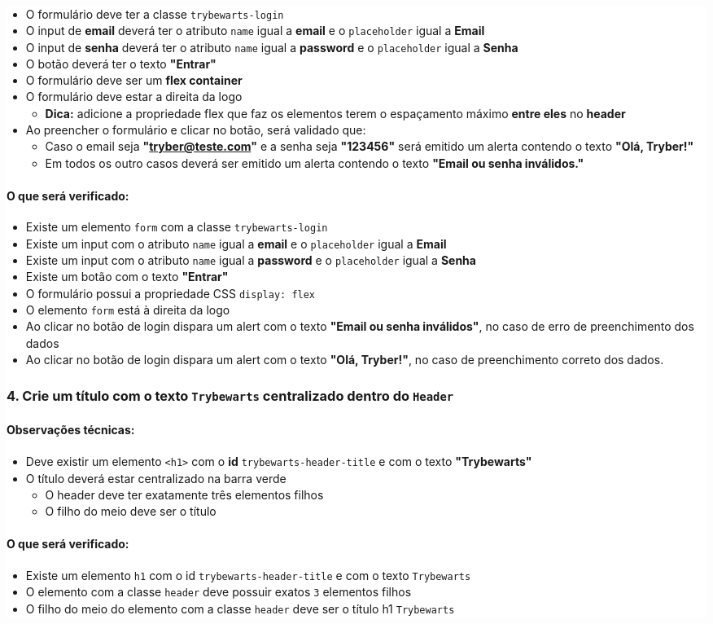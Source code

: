 -   O formulário deve ter a classe  `trybewarts-login`
-   O input de  **email**  deverá ter o atributo  `name`  igual a  **email**  e o  `placeholder`  igual a  **Email**
-   O input de  **senha**  deverá ter o atributo  `name`  igual a  **password**  e o  `placeholder`  igual a  **Senha**
-   O botão deverá ter o texto  **"Entrar"**
-   O formulário deve ser um  **flex container**
-   O formulário deve estar a direita da logo
    -   **Dica:**  adicione a propriedade flex que faz os elementos terem o espaçamento máximo  **entre eles**  no  **header**
-   Ao preencher o formulário e clicar no botão, será validado que:
    -   Caso o email seja  **"[tryber@teste.com](mailto:tryber@teste.com)"**  e a senha seja  **"123456"**  será emitido um alerta contendo o texto  **"Olá, Tryber!"**
    -   Em todos os outro casos deverá ser emitido um alerta contendo o texto  **"Email ou senha inválidos."**

#### [](https://github.com/tryber/sd-015-a-project-trybewarts#o-que-ser%C3%A1-verificado-2)O que será verificado:

-   Existe um elemento  `form`  com a classe  `trybewarts-login`
-   Existe um input com o atributo  `name`  igual a  **email**  e o  `placeholder`  igual a  **Email**
-   Existe um input com o atributo  `name`  igual a  **password**  e o  `placeholder`  igual a  **Senha**
-   Existe um botão com o texto  **"Entrar"**
-   O formulário possui a propriedade CSS  `display: flex`
-   O elemento  `form`  está à direita da logo
-   Ao clicar no botão de login dispara um alert com o texto  **"Email ou senha inválidos"**, no caso de erro de preenchimento dos dados
-   Ao clicar no botão de login dispara um alert com o texto  **"Olá, Tryber!"**, no caso de preenchimento correto dos dados.

### [](https://github.com/tryber/sd-015-a-project-trybewarts#4-crie-um-t%C3%ADtulo-com-o-texto-trybewarts-centralizado-dentro-do-header)4. Crie um título com o texto  `Trybewarts`  centralizado dentro do  `Header`

#### [](https://github.com/tryber/sd-015-a-project-trybewarts#observa%C3%A7%C3%B5es-t%C3%A9cnicas-4)Observações técnicas:

-   Deve existir um elemento  `<h1>`  com o  **id**  `trybewarts-header-title`  e com o texto  **"Trybewarts"**
-   O título deverá estar centralizado na barra verde
    -   O header deve ter exatamente três elementos filhos
    -   O filho do meio deve ser o título

#### [](https://github.com/tryber/sd-015-a-project-trybewarts#o-que-ser%C3%A1-verificado-3)O que será verificado:

-   Existe um elemento  `h1`  com o id  `trybewarts-header-title`  e com o texto  `Trybewarts`
-   O elemento com a classe  `header`  deve possuir exatos  `3`  elementos filhos
-   O filho do meio do elemento com a classe  `header`  deve ser o título h1  `Trybewarts`
